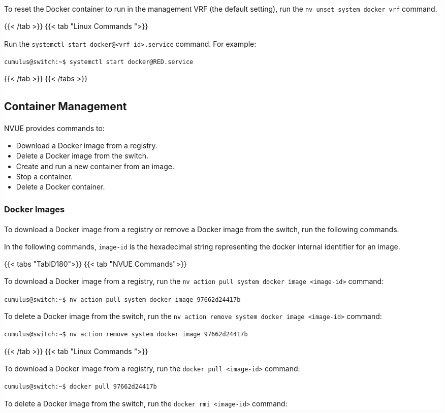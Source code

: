 To reset the Docker container to run in the management VRF (the default setting), run the `nv unset system docker vrf` command.

{{< /tab >}}
{{< tab "Linux Commands ">}}

Run the `systemctl start docker@<vrf-id>.service` command. For example:

```
cumulus@switch:~$ systemctl start docker@RED.service
```

{{< /tab >}}
{{< /tabs >}}

## Container Management

NVUE provides commands to:
- Download a Docker image from a registry.
- Delete a Docker image from the switch.
- Create and run a new container from an image.
- Stop a container.
- Delete a Docker container.

### Docker Images

To download a Docker image from a registry or remove a Docker image from the switch, run the following commands.

In the following commands, `image-id` is the hexadecimal string representing the docker internal identifier for an image.

{{< tabs "TabID180">}}
{{< tab "NVUE Commands">}}

To download a Docker image from a registry, run the `nv action pull system docker image <image-id>` command:

```
cumulus@switch:~$ nv action pull system docker image 97662d24417b
```

To delete a Docker image from the switch, run the `nv action remove system docker image <image-id>` command:

```
cumulus@switch:~$ nv action remove system docker image 97662d24417b
```

{{< /tab >}}
{{< tab "Linux Commands ">}}

To download a Docker image from a registry, run the `docker pull <image-id>` command:

```
cumulus@switch:~$ docker pull 97662d24417b
```

To delete a Docker image from the switch, run the `docker rmi <image-id>` command:
